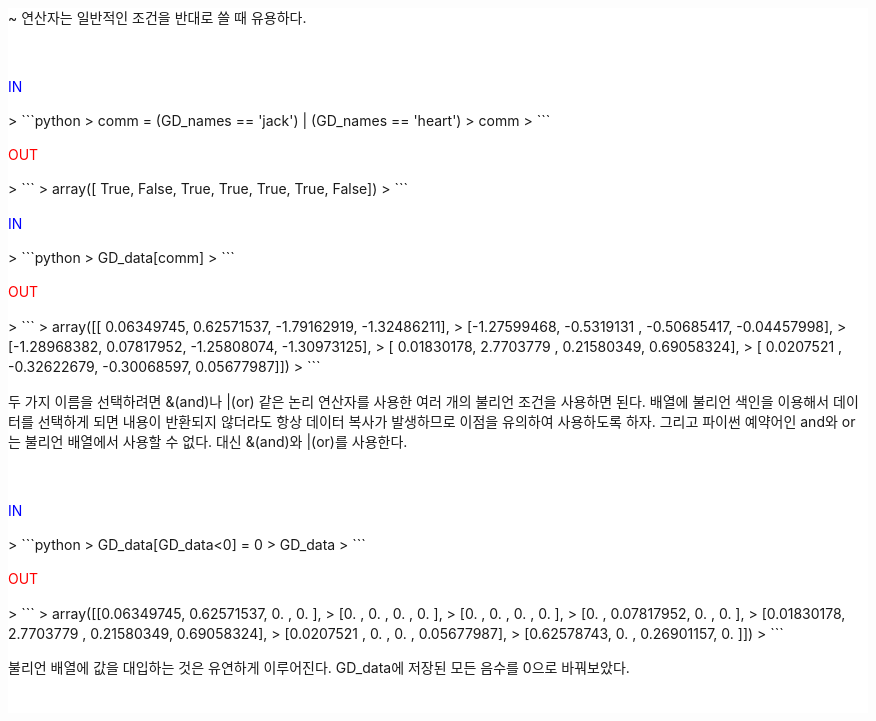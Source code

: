 ~ 연산자는 일반적인 조건을 반대로 쓸 때 유용하다.

<br>

<p class="codeterm" style="color:blue">IN</p>
> ```python
> comm = (GD_names == 'jack') | (GD_names == 'heart')
> comm
> ```

<p class="codeterm" style="color:red">OUT</p>
> ```
> array([ True, False,  True,  True,  True,  True, False])
> ```

<p class="codeterm" style="color:blue">IN</p>
> ```python
> GD_data[comm]
> ```

<p class="codeterm" style="color:red">OUT</p>
> ```
> array([[ 0.06349745,  0.62571537, -1.79162919, -1.32486211],
>        [-1.27599468, -0.5319131 , -0.50685417, -0.04457998],
>        [-1.28968382,  0.07817952, -1.25808074, -1.30973125],
>        [ 0.01830178,  2.7703779 ,  0.21580349,  0.69058324],
>        [ 0.0207521 , -0.32622679, -0.30068597,  0.05677987]])
> ```

두 가지 이름을 선택하려면 &(and)나 \|(or) 같은 논리 연산자를 사용한 여러 개의 불리언 조건을 사용하면 된다. 배열에 불리언 색인을 이용해서 데이터를 선택하게 되면 내용이 반환되지 않더라도 항상 데이터 복사가 발생하므로 이점을 유의하여 사용하도록 하자. 그리고 파이썬 예약어인 and와 or는 불리언 배열에서 사용할 수 없다. 대신 &(and)와 \|(or)를 사용한다.

<br>

<p class="codeterm" style="color:blue">IN</p>
> ```python
> GD_data[GD_data<0] = 0
> GD_data
> ```

<p class="codeterm" style="color:red">OUT</p>
> ```
> array([[0.06349745, 0.62571537, 0.        , 0.        ],
>        [0.        , 0.        , 0.        , 0.        ],
>        [0.        , 0.        , 0.        , 0.        ],
>        [0.        , 0.07817952, 0.        , 0.        ],
>        [0.01830178, 2.7703779 , 0.21580349, 0.69058324],
>        [0.0207521 , 0.        , 0.        , 0.05677987],
>        [0.62578743, 0.        , 0.26901157, 0.        ]])
> ```

불리언 배열에 값을 대입하는 것은 유연하게 이루어진다. GD_data에 저장된 모든 음수를 0으로 바꿔보았다.

<br>
